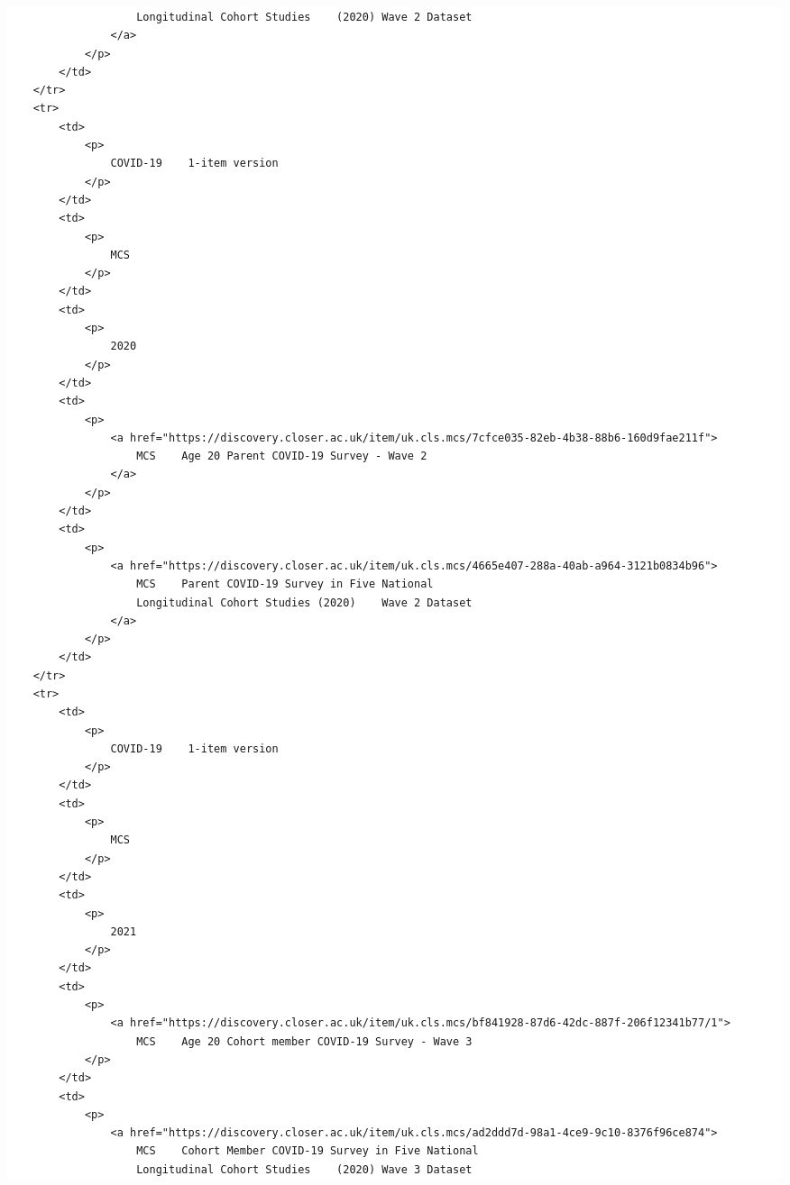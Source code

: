                         Longitudinal Cohort Studies    (2020) Wave 2 Dataset
                    </a>
                </p>
            </td>
        </tr>
        <tr>
            <td>
                <p>
                    COVID-19    1-item version
                </p>
            </td>
            <td>
                <p>
                    MCS
                </p>
            </td>
            <td>
                <p>
                    2020
                </p>
            </td>
            <td>
                <p>
                    <a href="https://discovery.closer.ac.uk/item/uk.cls.mcs/7cfce035-82eb-4b38-88b6-160d9fae211f">
                        MCS    Age 20 Parent COVID-19 Survey - Wave 2
                    </a>
                </p>
            </td>
            <td>
                <p>
                    <a href="https://discovery.closer.ac.uk/item/uk.cls.mcs/4665e407-288a-40ab-a964-3121b0834b96">
                        MCS    Parent COVID-19 Survey in Five National
                        Longitudinal Cohort Studies (2020)    Wave 2 Dataset
                    </a>
                </p>
            </td>
        </tr>
        <tr>
            <td>
                <p>
                    COVID-19    1-item version
                </p>
            </td>
            <td>
                <p>
                    MCS
                </p>
            </td>
            <td>
                <p>
                    2021
                </p>
            </td>
            <td>
                <p>
                    <a href="https://discovery.closer.ac.uk/item/uk.cls.mcs/bf841928-87d6-42dc-887f-206f12341b77/1">
                        MCS    Age 20 Cohort member COVID-19 Survey - Wave 3
                </p>
            </td>
            <td>
                <p>
                    <a href="https://discovery.closer.ac.uk/item/uk.cls.mcs/ad2ddd7d-98a1-4ce9-9c10-8376f96ce874">
                        MCS    Cohort Member COVID-19 Survey in Five National
                        Longitudinal Cohort Studies    (2020) Wave 3 Dataset
